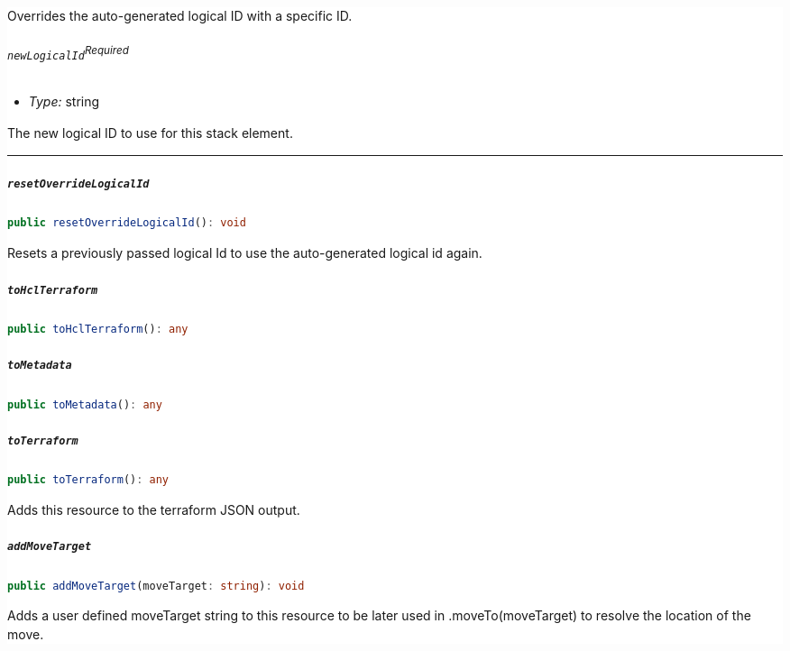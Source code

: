 Overrides the auto-generated logical ID with a specific ID.

###### `newLogicalId`<sup>Required</sup> <a name="newLogicalId" id="rhizo-co-terraform-provider-oci.objectstorageBucket.ObjectstorageBucket.overrideLogicalId.parameter.newLogicalId"></a>

- *Type:* string

The new logical ID to use for this stack element.

---

##### `resetOverrideLogicalId` <a name="resetOverrideLogicalId" id="rhizo-co-terraform-provider-oci.objectstorageBucket.ObjectstorageBucket.resetOverrideLogicalId"></a>

```typescript
public resetOverrideLogicalId(): void
```

Resets a previously passed logical Id to use the auto-generated logical id again.

##### `toHclTerraform` <a name="toHclTerraform" id="rhizo-co-terraform-provider-oci.objectstorageBucket.ObjectstorageBucket.toHclTerraform"></a>

```typescript
public toHclTerraform(): any
```

##### `toMetadata` <a name="toMetadata" id="rhizo-co-terraform-provider-oci.objectstorageBucket.ObjectstorageBucket.toMetadata"></a>

```typescript
public toMetadata(): any
```

##### `toTerraform` <a name="toTerraform" id="rhizo-co-terraform-provider-oci.objectstorageBucket.ObjectstorageBucket.toTerraform"></a>

```typescript
public toTerraform(): any
```

Adds this resource to the terraform JSON output.

##### `addMoveTarget` <a name="addMoveTarget" id="rhizo-co-terraform-provider-oci.objectstorageBucket.ObjectstorageBucket.addMoveTarget"></a>

```typescript
public addMoveTarget(moveTarget: string): void
```

Adds a user defined moveTarget string to this resource to be later used in .moveTo(moveTarget) to resolve the location of the move.
